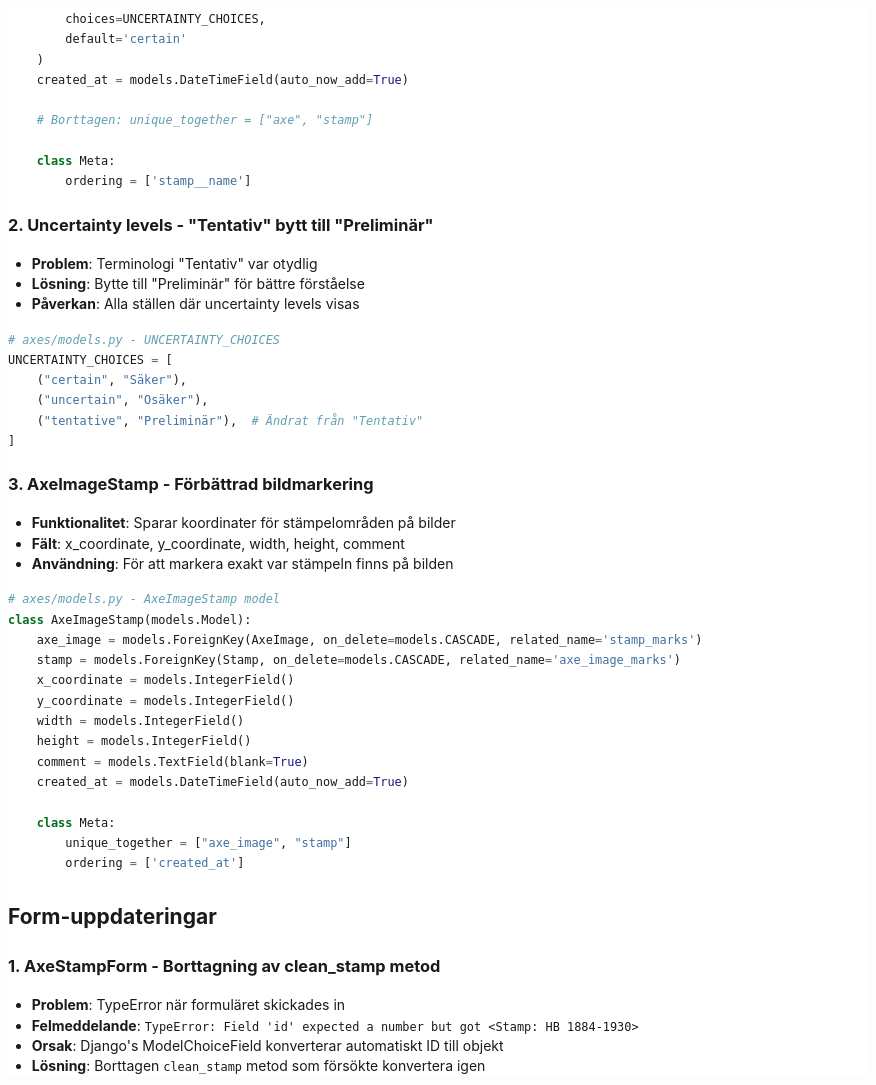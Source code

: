 ```python
        choices=UNCERTAINTY_CHOICES, 
        default='certain'
    )
    created_at = models.DateTimeField(auto_now_add=True)
    
    # Borttagen: unique_together = ["axe", "stamp"]
    
    class Meta:
        ordering = ['stamp__name']
```

### 2. Uncertainty levels - "Tentativ" bytt till "Preliminär"
- **Problem**: Terminologi "Tentativ" var otydlig
- **Lösning**: Bytte till "Preliminär" för bättre förståelse
- **Påverkan**: Alla ställen där uncertainty levels visas

```python
# axes/models.py - UNCERTAINTY_CHOICES
UNCERTAINTY_CHOICES = [
    ("certain", "Säker"),
    ("uncertain", "Osäker"),
    ("tentative", "Preliminär"),  # Ändrat från "Tentativ"
]
```

### 3. AxeImageStamp - Förbättrad bildmarkering
- **Funktionalitet**: Sparar koordinater för stämpelområden på bilder
- **Fält**: x_coordinate, y_coordinate, width, height, comment
- **Användning**: För att markera exakt var stämpeln finns på bilden

```python
# axes/models.py - AxeImageStamp model
class AxeImageStamp(models.Model):
    axe_image = models.ForeignKey(AxeImage, on_delete=models.CASCADE, related_name='stamp_marks')
    stamp = models.ForeignKey(Stamp, on_delete=models.CASCADE, related_name='axe_image_marks')
    x_coordinate = models.IntegerField()
    y_coordinate = models.IntegerField()
    width = models.IntegerField()
    height = models.IntegerField()
    comment = models.TextField(blank=True)
    created_at = models.DateTimeField(auto_now_add=True)
    
    class Meta:
        unique_together = ["axe_image", "stamp"]
        ordering = ['created_at']
```

## Form-uppdateringar

### 1. AxeStampForm - Borttagning av clean_stamp metod
- **Problem**: TypeError när formuläret skickades in
- **Felmeddelande**: `TypeError: Field 'id' expected a number but got <Stamp: HB 1884-1930>`
- **Orsak**: Django's ModelChoiceField konverterar automatiskt ID till objekt
- **Lösning**: Borttagen `clean_stamp` metod som försökte konvertera igen
